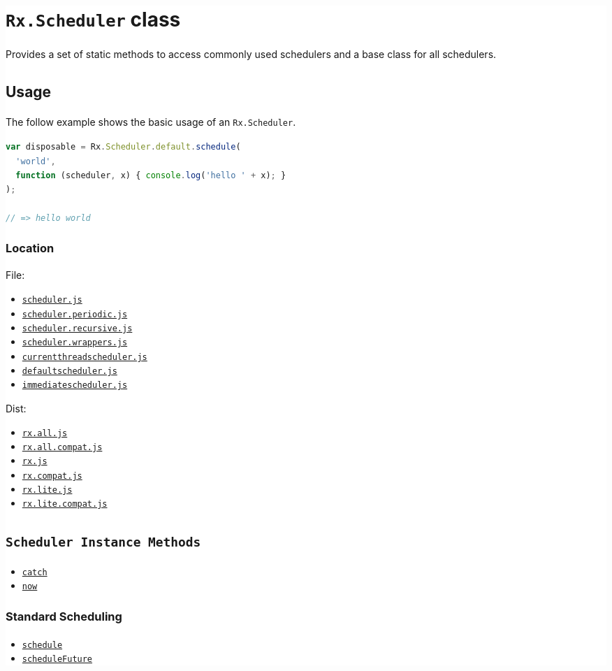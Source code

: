 # `Rx.Scheduler` class #

Provides a set of static methods to access commonly used schedulers and a base class for all schedulers.

## Usage ##

The follow example shows the basic usage of an `Rx.Scheduler`.

```js
var disposable = Rx.Scheduler.default.schedule(
  'world',
  function (scheduler, x) { console.log('hello ' + x); }
);

// => hello world
```

### Location

File:
- [`scheduler.js`](https://github.com/Reactive-Extensions/RxJS/blob/master/src/core/concurrency/scheduler.js)
- [`scheduler.periodic.js`](https://github.com/Reactive-Extensions/RxJS/blob/master/src/core/concurrency/scheduler.periodic.js)
- [`scheduler.recursive.js`](https://github.com/Reactive-Extensions/RxJS/blob/master/src/core/concurrency/scheduler.recursive.js)
- [`scheduler.wrappers.js`](https://github.com/Reactive-Extensions/RxJS/blob/master/src/core/concurrency/scheduler.wrappers.js)
- [`currentthreadscheduler.js`](https://github.com/Reactive-Extensions/RxJS/blob/master/src/core/concurrency/currentthreadscheduler.js)
- [`defaultscheduler.js`](https://github.com/Reactive-Extensions/RxJS/blob/master/src/core/concurrency/defaultscheduler.js)
- [`immediatescheduler.js`](https://github.com/Reactive-Extensions/RxJS/blob/master/src/core/concurrency/immediatescheduler.js)


Dist:
- [`rx.all.js`](https://github.com/Reactive-Extensions/RxJS/blob/master/dist/rx.all.js)
- [`rx.all.compat.js`](https://github.com/Reactive-Extensions/RxJS/blob/master/dist/rx.all.js)
- [`rx.js`](https://github.com/Reactive-Extensions/RxJS/blob/master/dist/rx.js)
- [`rx.compat.js`](https://github.com/Reactive-Extensions/RxJS/blob/master/dist/rx.compat.js)
- [`rx.lite.js`](https://github.com/Reactive-Extensions/RxJS/blob/master/dist/rx.lite.js)
- [`rx.lite.compat.js`](https://github.com/Reactive-Extensions/RxJS/blob/master/dist/rx.compat.js)

## `Scheduler Instance Methods` ##
- [`catch`](#rxschedulerprototypecatchhandler)
- [`now`](#rxschedulerprototypenow)

### Standard Scheduling ###
- [`schedule`](#rxschedulerprototypeschedulestate-action)
- [`scheduleFuture`](#rxschedulerprototypeschedulefuturestate-duetime-action)
